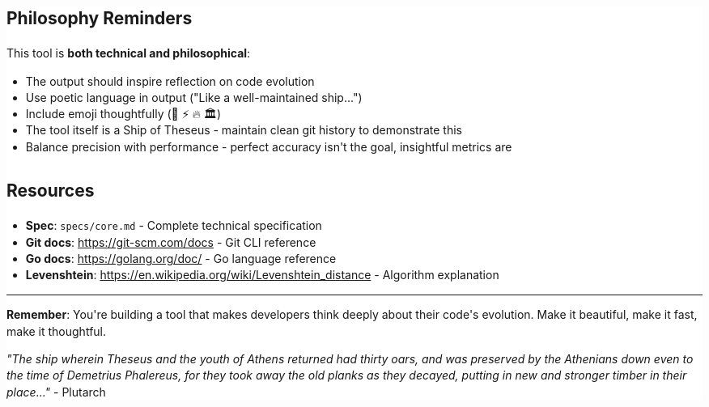 ## Philosophy Reminders

This tool is **both technical and philosophical**:
- The output should inspire reflection on code evolution
- Use poetic language in output ("Like a well-maintained ship...")
- Include emoji thoughtfully (🚢 ⚡ 🔥 🏛️)
- The tool itself is a Ship of Theseus - maintain clean git history to demonstrate this
- Balance precision with performance - perfect accuracy isn't the goal, insightful metrics are

## Resources

- **Spec**: `specs/core.md` - Complete technical specification
- **Git docs**: https://git-scm.com/docs - Git CLI reference
- **Go docs**: https://golang.org/doc/ - Go language reference
- **Levenshtein**: https://en.wikipedia.org/wiki/Levenshtein_distance - Algorithm explanation

---

**Remember**: You're building a tool that makes developers think deeply about their code's evolution. Make it beautiful, make it fast, make it thoughtful.

*"The ship wherein Theseus and the youth of Athens returned had thirty oars, and was preserved by the Athenians down even to the time of Demetrius Phalereus, for they took away the old planks as they decayed, putting in new and stronger timber in their place..."* - Plutarch